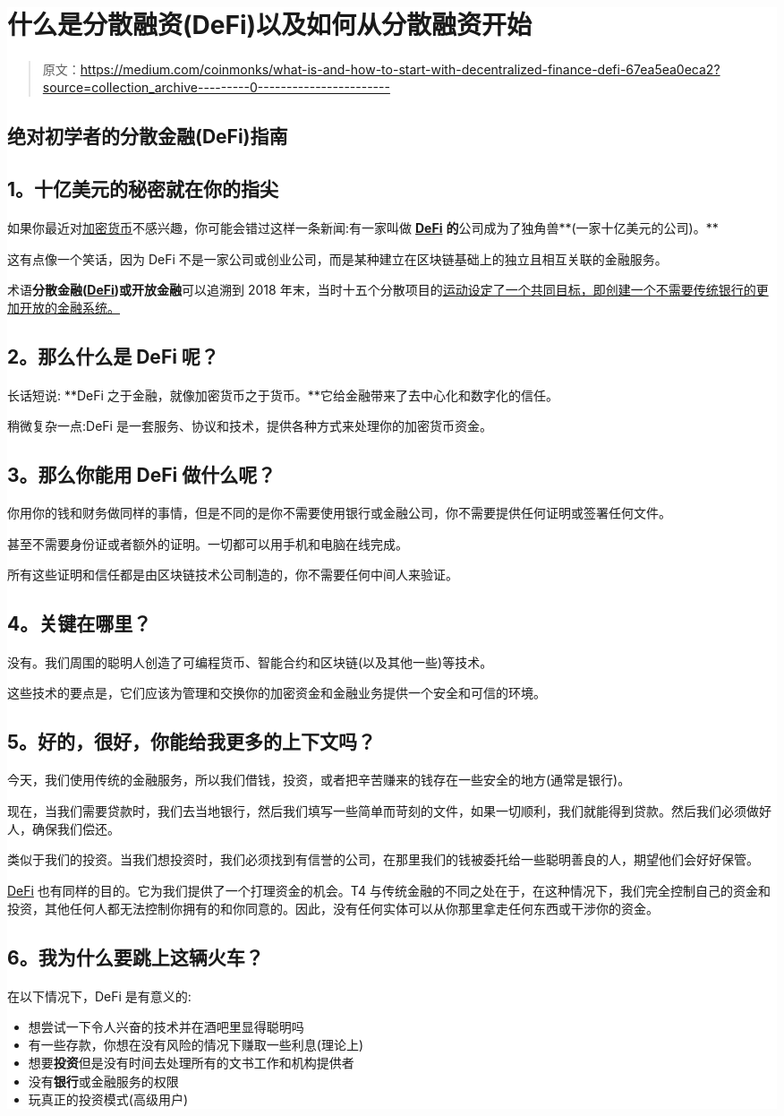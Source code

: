 # 什么是分散融资(DeFi)以及如何从分散融资开始

> 原文：<https://medium.com/coinmonks/what-is-and-how-to-start-with-decentralized-finance-defi-67ea5ea0eca2?source=collection_archive---------0----------------------->

## 绝对初学者的分散金融(DeFi)指南

## **1。十亿美元的秘密就在你的指尖**

如果你最近对[加密货币](https://blockgeeks.com/guides/what-is-cryptocurrency/)不感兴趣，你可能会错过这样一条新闻:有一家叫做 [**DeFi**](https://blog.coincodecap.com/tag/defi/) **的**公司成为了独角兽**(一家十亿美元的公司)。**

这有点像一个笑话，因为 DeFi 不是一家公司或创业公司，而是某种建立在区块链基础上的独立且相互关联的金融服务。

术语**分散金融(**[**DeFi**](https://blog.coincodecap.com/tag/defi/)**)**或**开放金融**可以追溯到 2018 年末，当时十五个分散项目的[运动设定了一个共同目标，即创建一个不需要传统银行的更加开放的金融系统。](/defi-network/defi-summit-recap-bdc43a29c5cc)

## **2。那么什么是 DeFi 呢？**

长话短说: **DeFi 之于金融，就像加密货币之于货币。**它给金融带来了去中心化和数字化的信任。

稍微复杂一点:DeFi 是一套服务、协议和技术，提供各种方式来处理你的加密货币资金。

## **3。那么你能用 DeFi 做什么呢？**

你用你的钱和财务做同样的事情，但是不同的是你不需要使用银行或金融公司，你不需要提供任何证明或签署任何文件。

甚至不需要身份证或者额外的证明。一切都可以用手机和电脑在线完成。

所有这些证明和信任都是由区块链技术公司制造的，你不需要任何中间人来验证。

## **4。关键在哪里？**

没有。我们周围的聪明人创造了可编程货币、智能合约和区块链(以及其他一些)等技术。

这些技术的要点是，它们应该为管理和交换你的加密资金和金融业务提供一个安全和可信的环境。

## **5。好的，很好，你能给我更多的上下文吗？**

今天，我们使用传统的金融服务，所以我们借钱，投资，或者把辛苦赚来的钱存在一些安全的地方(通常是银行)。

现在，当我们需要贷款时，我们去当地银行，然后我们填写一些简单而苛刻的文件，如果一切顺利，我们就能得到贷款。然后我们必须做好人，确保我们偿还。

类似于我们的投资。当我们想投资时，我们必须找到有信誉的公司，在那里我们的钱被委托给一些聪明善良的人，期望他们会好好保管。

[DeFi](https://blog.coincodecap.com/tag/defi/) 也有同样的目的。它为我们提供了一个打理资金的机会。T4 与传统金融的不同之处在于，在这种情况下，我们完全控制自己的资金和投资，其他任何人都无法控制你拥有的和你同意的。因此，没有任何实体可以从你那里拿走任何东西或干涉你的资金。

## **6。我为什么要跳上这辆火车？**

在以下情况下，DeFi 是有意义的:

*   想尝试一下令人兴奋的技术并在酒吧里显得聪明吗
*   有一些存款，你想在没有风险的情况下赚取一些利息(理论上)
*   想要**投资**但是没有时间去处理所有的文书工作和机构提供者
*   没有**银行**或金融服务的权限
*   玩真正的投资模式(高级用户)
